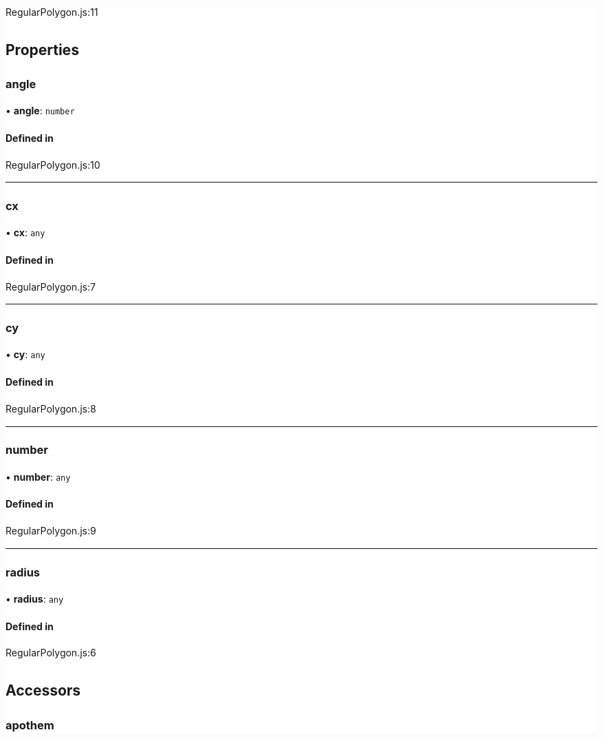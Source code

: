 RegularPolygon.js:11

## Properties

### angle

• **angle**: `number`

#### Defined in

RegularPolygon.js:10

___

### cx

• **cx**: `any`

#### Defined in

RegularPolygon.js:7

___

### cy

• **cy**: `any`

#### Defined in

RegularPolygon.js:8

___

### number

• **number**: `any`

#### Defined in

RegularPolygon.js:9

___

### radius

• **radius**: `any`

#### Defined in

RegularPolygon.js:6

## Accessors

### apothem

